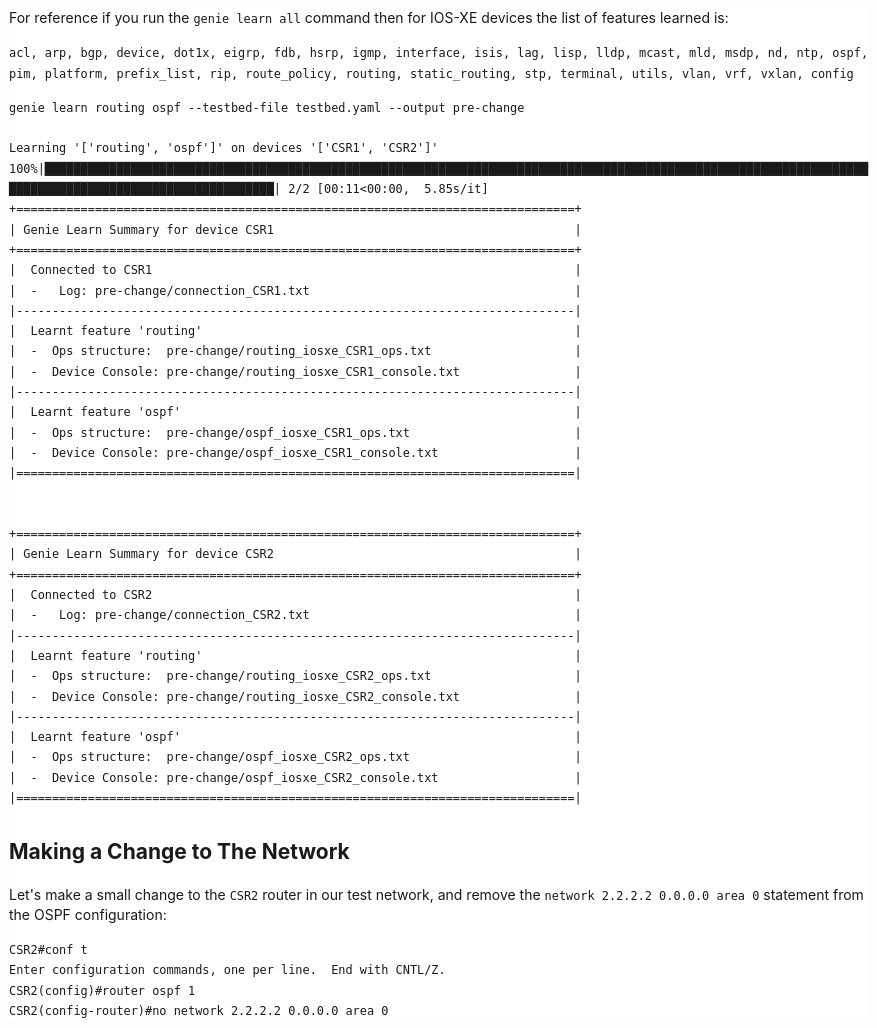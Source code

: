 For reference if you run the `genie learn all` command then for IOS-XE devices the list of features learned is: 

```
acl, arp, bgp, device, dot1x, eigrp, fdb, hsrp, igmp, interface, isis, lag, lisp, lldp, mcast, mld, msdp, nd, ntp, ospf, pim, platform, prefix_list, rip, route_policy, routing, static_routing, stp, terminal, utils, vlan, vrf, vxlan, config
```

```
genie learn routing ospf --testbed-file testbed.yaml --output pre-change  

Learning '['routing', 'ospf']' on devices '['CSR1', 'CSR2']'
100%|████████████████████████████████████████████████████████████████████████████████████████████████████████████████████████████████████████████████████████| 2/2 [00:11<00:00,  5.85s/it]
+==============================================================================+
| Genie Learn Summary for device CSR1                                          |
+==============================================================================+
|  Connected to CSR1                                                           |
|  -   Log: pre-change/connection_CSR1.txt                                     |
|------------------------------------------------------------------------------|
|  Learnt feature 'routing'                                                    |
|  -  Ops structure:  pre-change/routing_iosxe_CSR1_ops.txt                    |
|  -  Device Console: pre-change/routing_iosxe_CSR1_console.txt                |
|------------------------------------------------------------------------------|
|  Learnt feature 'ospf'                                                       |
|  -  Ops structure:  pre-change/ospf_iosxe_CSR1_ops.txt                       |
|  -  Device Console: pre-change/ospf_iosxe_CSR1_console.txt                   |
|==============================================================================|


+==============================================================================+
| Genie Learn Summary for device CSR2                                          |
+==============================================================================+
|  Connected to CSR2                                                           |
|  -   Log: pre-change/connection_CSR2.txt                                     |
|------------------------------------------------------------------------------|
|  Learnt feature 'routing'                                                    |
|  -  Ops structure:  pre-change/routing_iosxe_CSR2_ops.txt                    |
|  -  Device Console: pre-change/routing_iosxe_CSR2_console.txt                |
|------------------------------------------------------------------------------|
|  Learnt feature 'ospf'                                                       |
|  -  Ops structure:  pre-change/ospf_iosxe_CSR2_ops.txt                       |
|  -  Device Console: pre-change/ospf_iosxe_CSR2_console.txt                   |
|==============================================================================|
```

## Making a Change to The Network
Let's make a small change to the `CSR2` router in our test network, and remove the `network 2.2.2.2 0.0.0.0 area 0` statement from the OSPF configuration: 

```
CSR2#conf t
Enter configuration commands, one per line.  End with CNTL/Z.
CSR2(config)#router ospf 1
CSR2(config-router)#no network 2.2.2.2 0.0.0.0 area 0
```
